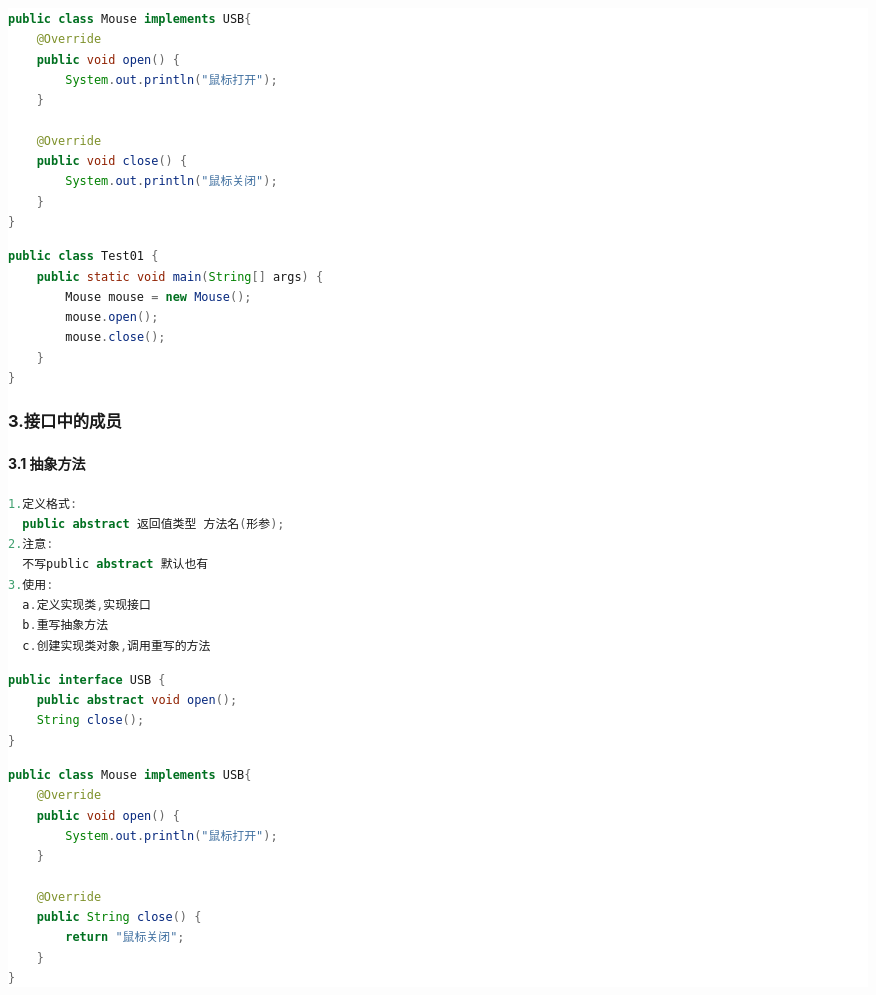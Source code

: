 ```java
public class Mouse implements USB{
    @Override
    public void open() {
        System.out.println("鼠标打开");
    }

    @Override
    public void close() {
        System.out.println("鼠标关闭");
    }
}

```

```java
public class Test01 {
    public static void main(String[] args) {
        Mouse mouse = new Mouse();
        mouse.open();
        mouse.close();
    }
}

```

### 3.接口中的成员

#### 3.1 抽象方法

```java
1.定义格式:
  public abstract 返回值类型 方法名(形参);
2.注意:
  不写public abstract 默认也有
3.使用:
  a.定义实现类,实现接口
  b.重写抽象方法
  c.创建实现类对象,调用重写的方法
```

```java
public interface USB {
    public abstract void open();
    String close();
}
```

```java
public class Mouse implements USB{
    @Override
    public void open() {
        System.out.println("鼠标打开");
    }

    @Override
    public String close() {
        return "鼠标关闭";
    }
}
```

